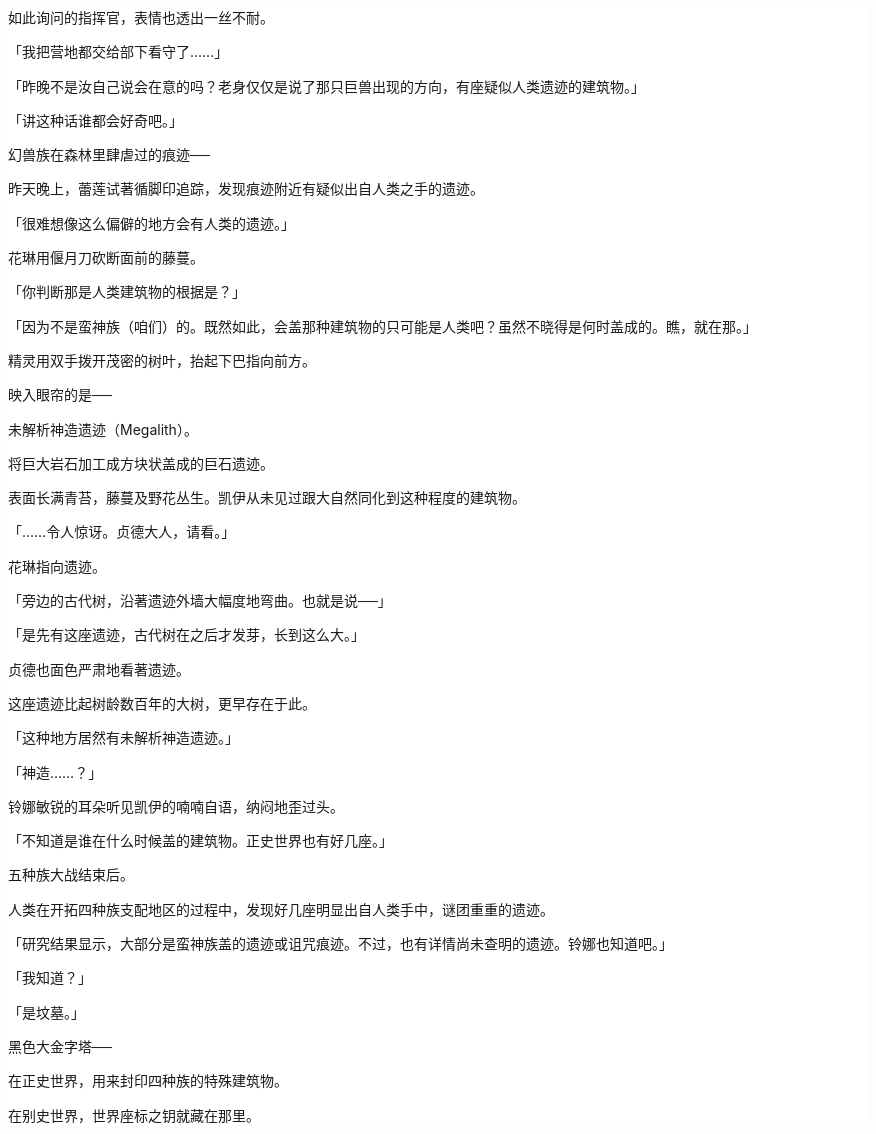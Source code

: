 如此询问的指挥官，表情也透出一丝不耐。

「我把营地都交给部下看守了……」

「昨晚不是汝自己说会在意的吗？老身仅仅是说了那只巨兽出现的方向，有座疑似人类遗迹的建筑物。」

「讲这种话谁都会好奇吧。」

幻兽族在森林里肆虐过的痕迹──

昨天晚上，蕾莲试著循脚印追踪，发现痕迹附近有疑似出自人类之手的遗迹。

「很难想像这么偏僻的地方会有人类的遗迹。」

花琳用偃月刀砍断面前的藤蔓。

「你判断那是人类建筑物的根据是？」

「因为不是蛮神族（咱们）的。既然如此，会盖那种建筑物的只可能是人类吧？虽然不晓得是何时盖成的。瞧，就在那。」

精灵用双手拨开茂密的树叶，抬起下巴指向前方。

映入眼帘的是──

未解析神造遗迹（Megalith）。

将巨大岩石加工成方块状盖成的巨石遗迹。

表面长满青苔，藤蔓及野花丛生。凯伊从未见过跟大自然同化到这种程度的建筑物。

「……令人惊讶。贞德大人，请看。」

花琳指向遗迹。

「旁边的古代树，沿著遗迹外墙大幅度地弯曲。也就是说──」

「是先有这座遗迹，古代树在之后才发芽，长到这么大。」

贞德也面色严肃地看著遗迹。

这座遗迹比起树龄数百年的大树，更早存在于此。

「这种地方居然有未解析神造遗迹。」

「神造……？」

铃娜敏锐的耳朵听见凯伊的喃喃自语，纳闷地歪过头。

「不知道是谁在什么时候盖的建筑物。正史世界也有好几座。」

五种族大战结束后。

人类在开拓四种族支配地区的过程中，发现好几座明显出自人类手中，谜团重重的遗迹。

「研究结果显示，大部分是蛮神族盖的遗迹或诅咒痕迹。不过，也有详情尚未查明的遗迹。铃娜也知道吧。」

「我知道？」

「是坟墓。」

黑色大金字塔──

在正史世界，用来封印四种族的特殊建筑物。

在别史世界，世界座标之钥就藏在那里。
